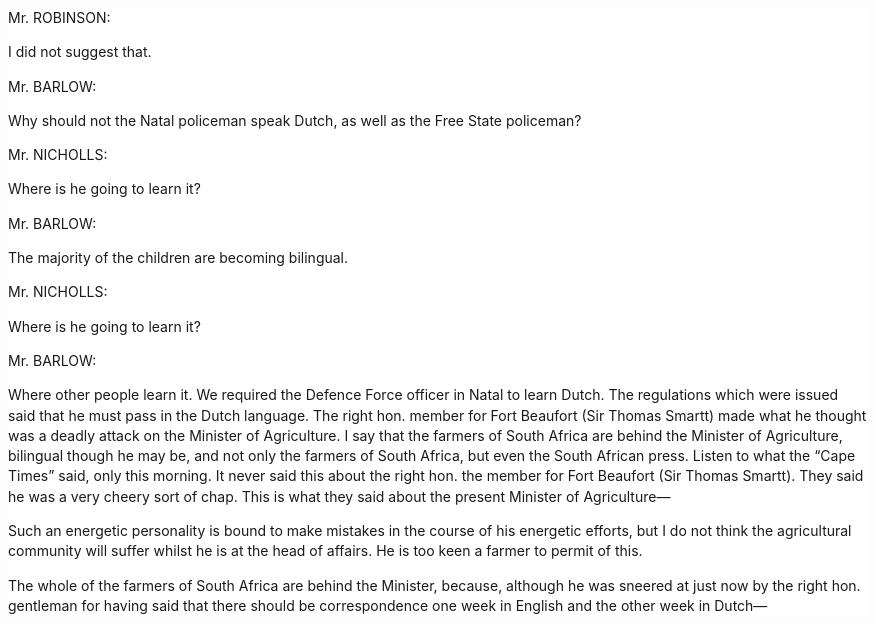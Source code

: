 <speech by="#robinson">

<from>Mr. <person refersTo="hansard_za">ROBINSON</person>:</from>

<p>I did not suggest that.</p>

</speech>

<speech by="#barlow">

<from>Mr. <person refersTo="hansard_za">BARLOW</person>:</from>

<p>Why should not the Natal policeman speak Dutch, as well as the Free State policeman?</p>

</speech>

<speech by="#nicholls">

<from>Mr. <person refersTo="hansard_za">NICHOLLS</person>:</from>

<p>Where is he going to learn it?</p>

</speech>

<speech by="#barlow">

<from>Mr. <person refersTo="hansard_za">BARLOW</person>:</from>

<p>The majority of the children are becoming bilingual.</p>

</speech>

<speech by="#nicholls">

<from>Mr. <person refersTo="hansard_za">NICHOLLS</person>:</from>

<p>Where is he going to learn it?</p>

</speech>

<speech by="#barlow">

<from>Mr. <person refersTo="hansard_za">BARLOW</person>:</from>

<p>Where other people learn it. We required the Defence Force officer in Natal to learn Dutch. The regulations which were issued said that he must pass in the Dutch language. The right hon. member for Fort Beaufort (Sir Thomas Smartt) made what he thought was a deadly attack on the Minister of Agriculture. I say that the farmers of South Africa are behind the Minister of Agriculture, bilingual though he may be, and not only the farmers of South Africa, but even the South African press. Listen to what the &#x201C;Cape Times&#x201D; said, only this morning. It never said this about the right hon. the member for Fort Beaufort (Sir Thomas Smartt). They said he was a very cheery sort of chap. This is what they said about the present Minister of Agriculture&#x2014;</p>

<block name="quote">Such an energetic personality is bound to make mistakes in the course of his energetic efforts, but I do not think the agricultural community will suffer whilst he is at the head of affairs. He is too keen a farmer to permit of this.</block>

<p>The whole of the farmers of South Africa are behind the Minister, because, although he was sneered at just now by the right hon. gentleman for having said that there should be correspondence one week in English and the other week in Dutch&#x2014;</p>

</speech>
